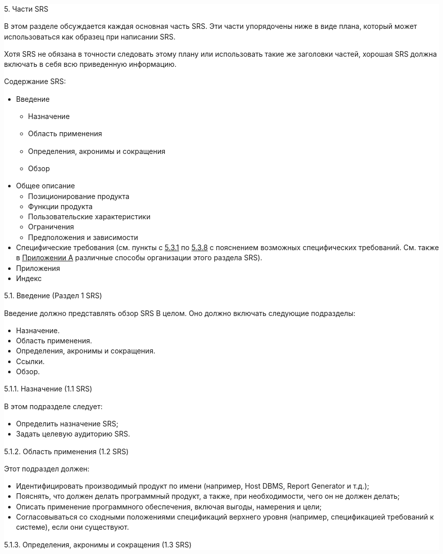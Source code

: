 5\. Части SRS

В этом разделе обсуждается каждая основная часть SRS. Эти части упорядочены ниже в виде плана, который может использоваться как образец при написании SRS.

Хотя SRS не обязана в точности следовать этому плану или использовать такие же заголовки частей, хорошая SRS должна включать в себя всю приведенную информацию.

Содержание SRS:

*   Введение
    *   Назначение
    *   Область применения
    *   Определения, акронимы и сокращения

    *   Обзор
*   Общее описание
    *   Позиционирование продукта
    *   Функции продукта
    *   Пользовательские характеристики
    *   Ограничения
    *   Предположения и зависимости
*   Специфические требования (см. пункты с [5.3.1](#post_A531) по [5.3.8](#post_A538) с пояснением возможных специфических требований. См. также в [Приложении А](https://club.shelek.ru/viewart.php?id=346#post_AA) различные способы организации этого раздела SRS).
*   Приложения
*   Индекс

5.1. Введение (Раздел 1 SRS)

Введение должно представлять обзор SRS В целом. Оно должно включать следующие подразделы:

*   Назначение.
*   Область применения.
*   Определения, акронимы и сокращения.
*   Ссылки.
*   Обзор.

5.1.1. Назначение (1.1 SRS)

В этом подразделе следует:

*   Определить назначение SRS;
*   Задать целевую аудиторию SRS.

5.1.2. Область применения (1.2 SRS)

Этот подраздел должен:

*   Идентифицировать производимый продукт по имени (например, Host DBMS, Report Generator и т.д.);
*   Пояснять, что должен делать программный продукт, а также, при необходимости, чего он не должен делать;
*   Описать применение программного обеспечения, включая выгоды, намерения и цели;
*   Согласовываться со сходными положениями спецификаций верхнего уровня (например, спецификацией требований к системе), если они существуют.

5.1.3. Определения, акронимы и сокращения (1.3 SRS)
